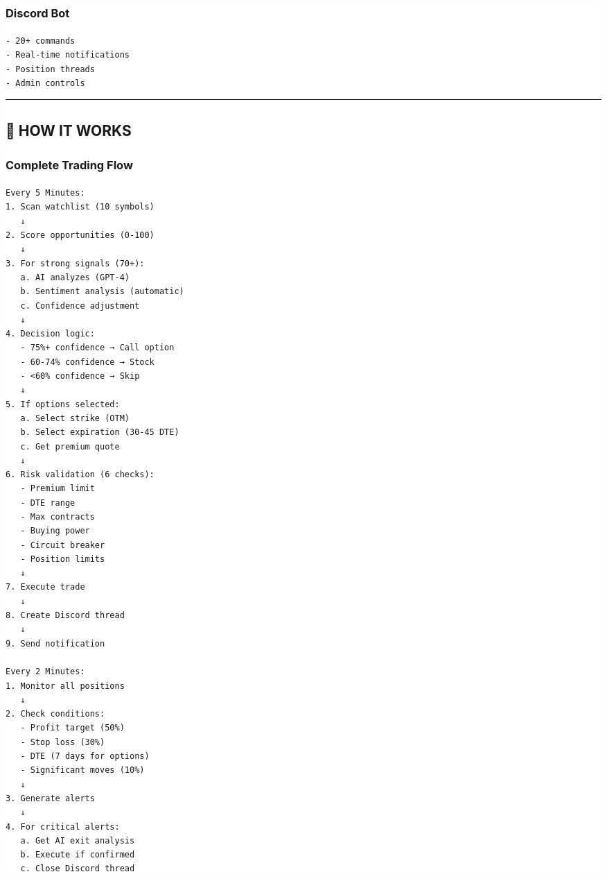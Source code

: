 ### **Discord Bot**
```
- 20+ commands
- Real-time notifications
- Position threads
- Admin controls
```

---

## 🎯 **HOW IT WORKS**

### **Complete Trading Flow**
```
Every 5 Minutes:
1. Scan watchlist (10 symbols)
   ↓
2. Score opportunities (0-100)
   ↓
3. For strong signals (70+):
   a. AI analyzes (GPT-4)
   b. Sentiment analysis (automatic)
   c. Confidence adjustment
   ↓
4. Decision logic:
   - 75%+ confidence → Call option
   - 60-74% confidence → Stock
   - <60% confidence → Skip
   ↓
5. If options selected:
   a. Select strike (OTM)
   b. Select expiration (30-45 DTE)
   c. Get premium quote
   ↓
6. Risk validation (6 checks):
   - Premium limit
   - DTE range
   - Max contracts
   - Buying power
   - Circuit breaker
   - Position limits
   ↓
7. Execute trade
   ↓
8. Create Discord thread
   ↓
9. Send notification

Every 2 Minutes:
1. Monitor all positions
   ↓
2. Check conditions:
   - Profit target (50%)
   - Stop loss (30%)
   - DTE (7 days for options)
   - Significant moves (10%)
   ↓
3. Generate alerts
   ↓
4. For critical alerts:
   a. Get AI exit analysis
   b. Execute if confirmed
   c. Close Discord thread
```